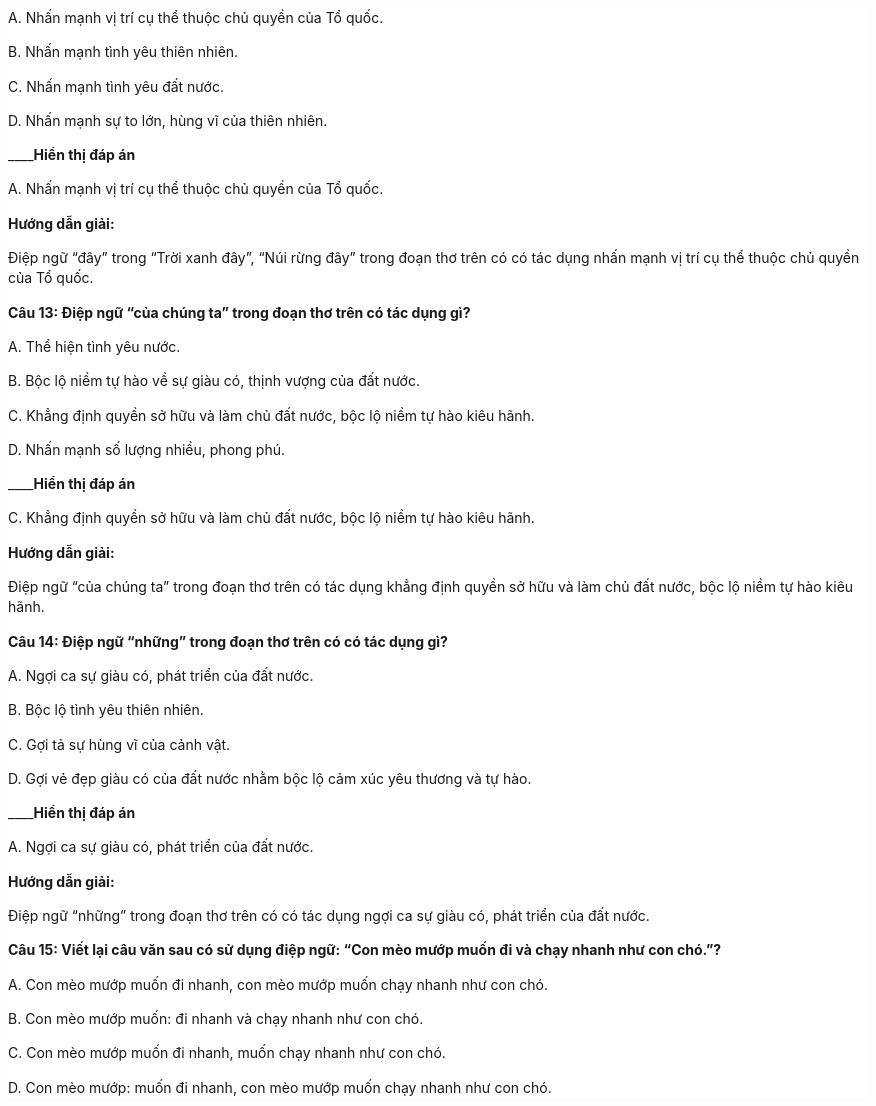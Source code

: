 A. Nhấn mạnh vị trí cụ thể thuộc chủ quyền của Tổ quốc.

B. Nhấn mạnh tình yêu thiên nhiên.

C. Nhấn mạnh tình yêu đất nước.

D. Nhấn mạnh sự to lớn, hùng vĩ của thiên nhiên.

____**Hiển thị đáp án**

A. Nhấn mạnh vị trí cụ thể thuộc chủ quyền của Tổ quốc.

**Hướng dẫn giải:**

Điệp ngữ “đây” trong “Trời xanh đây”, “Núi rừng đây” trong đoạn thơ trên có có tác dụng nhấn mạnh vị trí cụ thể thuộc chủ quyền của Tổ quốc.

**Câu 13: Điệp ngữ “của chúng ta” trong đoạn thơ trên có tác dụng gì?**

A. Thể hiện tình yêu nước. 

B. Bộc lộ niềm tự hào về sự giàu có, thịnh vượng của đất nước.

C. Khẳng định quyền sở hữu và làm chủ đất nước, bộc lộ niềm tự hào kiêu hãnh.

D. Nhấn mạnh số lượng nhiều, phong phú.

____**Hiển thị đáp án**

C. Khẳng định quyền sở hữu và làm chủ đất nước, bộc lộ niềm tự hào kiêu hãnh.

**Hướng dẫn giải:**

Điệp ngữ “của chúng ta” trong đoạn thơ trên có tác dụng khẳng định quyền sở hữu và làm chủ đất nước, bộc lộ niềm tự hào kiêu hãnh.

**Câu 14: Điệp ngữ “những” trong đoạn thơ trên có có tác dụng gì?**

A. Ngợi ca sự giàu có, phát triển của đất nước.

B. Bộc lộ tình yêu thiên nhiên.

C. Gợi tả sự hùng vĩ của cảnh vật.

D. Gợi vẻ đẹp giàu có của đất nước nhằm bộc lộ cảm xúc yêu thương và tự hào.

____**Hiển thị đáp án**

A. Ngợi ca sự giàu có, phát triển của đất nước.

**Hướng dẫn giải:**

Điệp ngữ “những” trong đoạn thơ trên có có tác dụng ngợi ca sự giàu có, phát triển của đất nước.

**Câu 15: Viết lại câu văn sau có sử dụng điệp ngữ: “Con mèo mướp muốn đi và chạy nhanh như con chó.”?**

A. Con mèo mướp muốn đi nhanh, con mèo mướp muốn chạy nhanh như con chó.

B. Con mèo mướp muốn: đi nhanh và chạy nhanh như con chó.

C. Con mèo mướp muốn đi nhanh, muốn chạy nhanh như con chó.

D. Con mèo mướp: muốn đi nhanh, con mèo mướp muốn chạy nhanh như con chó.
